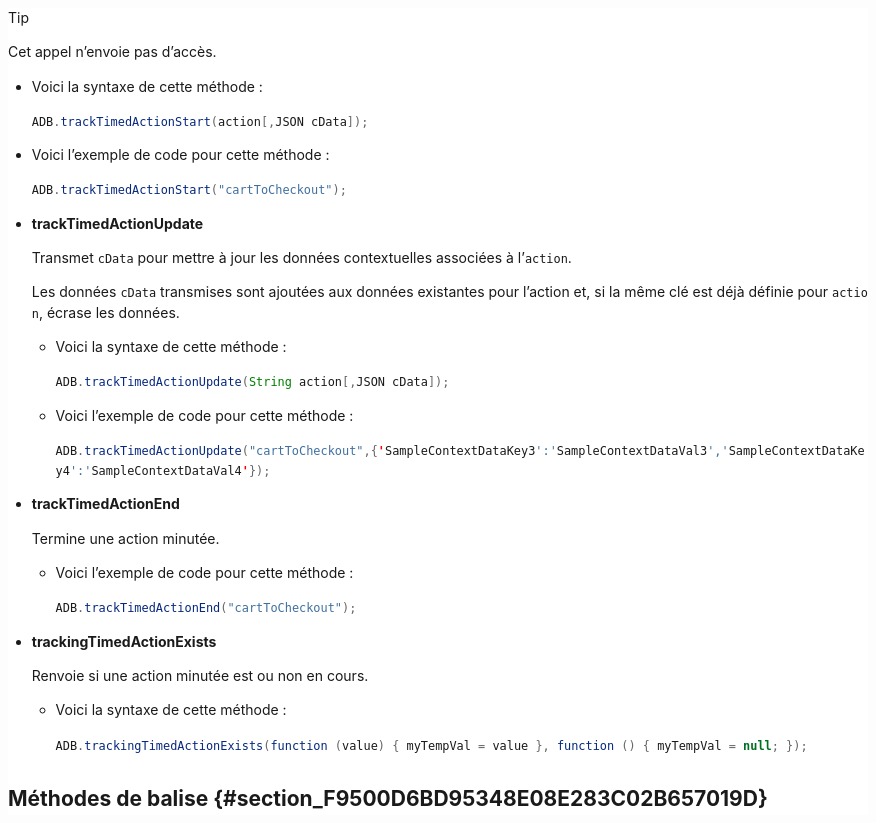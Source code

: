    >[!TIP]
   >
   >Cet appel n’envoie pas d’accès.

   * Voici la syntaxe de cette méthode :

      ```java
      ADB.trackTimedActionStart(action[,JSON cData]);
      ```

   * Voici l’exemple de code pour cette méthode :

      ```java
      ADB.trackTimedActionStart("cartToCheckout"); 
      ```

* **trackTimed&#x200B;ActionUpdate**

   Transmet `cData` pour mettre à jour les données contextuelles associées à l’`action`.

   Les données `cData` transmises sont ajoutées aux données existantes pour l’action et, si la même clé est déjà définie pour `action`, écrase les données.

   * Voici la syntaxe de cette méthode :

      ```java
      ADB.trackTimedActionUpdate(String action[,JSON cData]);
      ```

   * Voici l’exemple de code pour cette méthode :

      ```java
      ADB.trackTimedActionUpdate("cartToCheckout",{'SampleContextDataKey3':'SampleContextDataVal3','SampleContextDataKey4':'SampleContextDataVal4'});
      ```

* **trackTimed&#x200B;ActionEnd**

   Termine une action minutée.

   * Voici l’exemple de code pour cette méthode :

      ```java
      ADB.trackTimedActionEnd("cartToCheckout"); 
      ```

* **trackingTimedActionExists**

   Renvoie si une action minutée est ou non en cours.

   * Voici la syntaxe de cette méthode :

      ```java
      ADB.trackingTimedActionExists(function (value) { myTempVal = value }, function () { myTempVal = null; }); 
      ```

## Méthodes de balise {#section_F9500D6BD95348E08E283C02B657019D}
